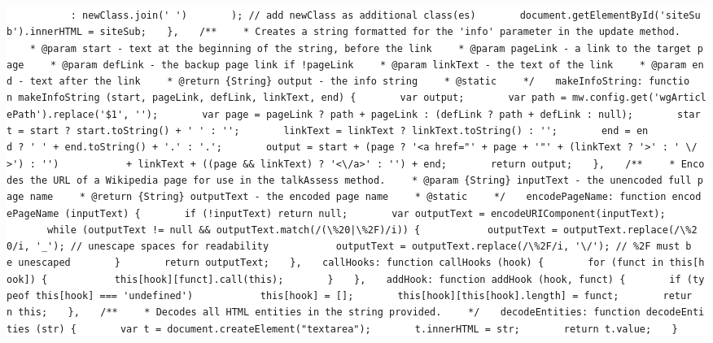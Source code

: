 `           : newClass.join(' ')`
`       ); // add newClass as additional class(es)`
`       document.getElementById('siteSub').innerHTML = siteSub;`
`   },`
`   /**`
`    * Creates a string formatted for the 'info' parameter in the update method.`
`    * @param start - text at the beginning of the string, before the link`
`    * @param pageLink - a link to the target page`
`    * @param defLink - the backup page link if !pageLink`
`    * @param linkText - the text of the link`
`    * @param end - text after the link`
`    * @return {String} output - the info string`
`    * @static`
`    */`
`   makeInfoString: function makeInfoString (start, pageLink, defLink, linkText, end) {`
`       var output;`
`       var path = mw.config.get('wgArticlePath').replace('$1', '');`
`       var page = pageLink ? path + pageLink : (defLink ? path + defLink : null);`
`       start = start ? start.toString() + ' ' : '';`
`       linkText = linkText ? linkText.toString() : '';`
`       end = end ? ' ' + end.toString() + '.' : '.';`
`       output = start + (page ? '<a href="' + page + '"' + (linkText ? '>' : ' \/>') : '')`
`           + linkText + ((page && linkText) ? '<\/a>' : '') + end;`
`       return output;`
`   },`
`   /**`
`    * Encodes the URL of a Wikipedia page for use in the talkAssess method.`
`    * @param {String} inputText - the unencoded full page name`
`    * @return {String} outputText - the encoded page name`
`    * @static`
`    */`
`   encodePageName: function encodePageName (inputText) {`
`       if (!inputText) return null;`
`       var outputText = encodeURIComponent(inputText);`
`       while (outputText != null && outputText.match(/(\%20|\%2F)/i)) {`
`           outputText = outputText.replace(/\%20/i, '_'); // unescape spaces for readability`
`           outputText = outputText.replace(/\%2F/i, '\/'); // %2F must be unescaped`
`       }`
`       return outputText;`
`   },`
`   callHooks: function callHooks (hook) {`
`       for (funct in this[hook]) {`
`           this[hook][funct].call(this);`
`       }`
`   },`
`   addHook: function addHook (hook, funct) {`
`       if (typeof this[hook] === 'undefined')`
`           this[hook] = [];`
`       this[hook][this[hook].length] = funct;`
`       return this;`
`   },`
`   /**`
`    * Decodes all HTML entities in the string provided.`
`    */`
`   decodeEntities: function decodeEntities (str) {`
`       var t = document.createElement("textarea");`
`       t.innerHTML = str;`
`       return t.value;`
`   }`
